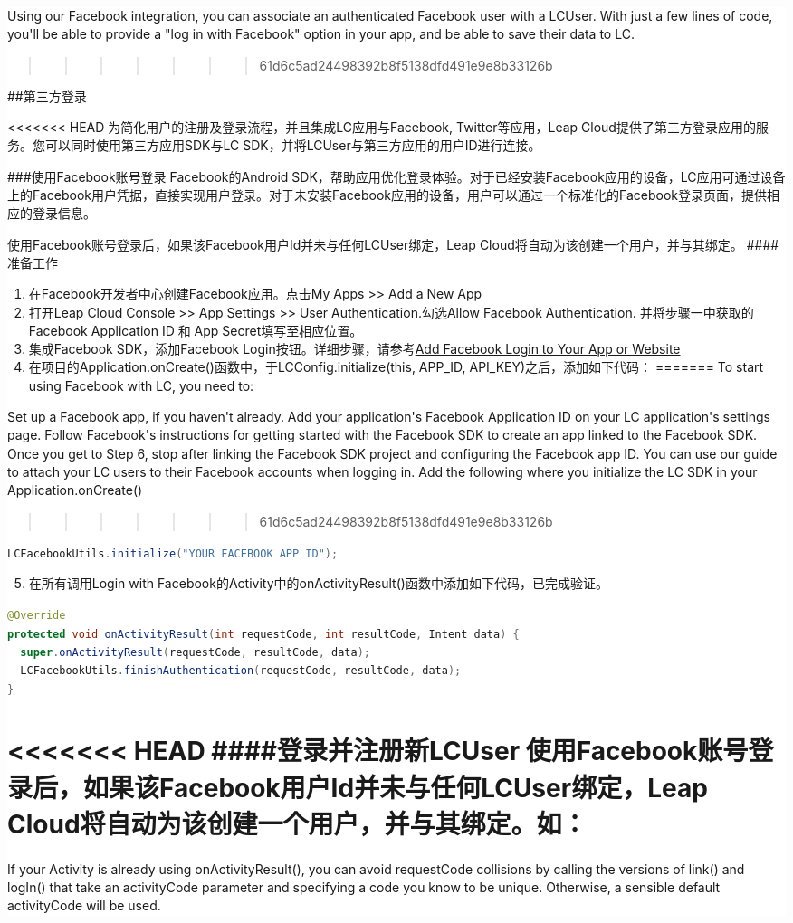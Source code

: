 Using our Facebook integration, you can associate an authenticated Facebook user with a LCUser. With just a few lines of code, you'll be able to provide a "log in with Facebook" option in your app, and be able to save their data to LC.
>>>>>>> 61d6c5ad24498392b8f5138dfd491e9e8b33126b

##第三方登录

<<<<<<< HEAD
为简化用户的注册及登录流程，并且集成LC应用与Facebook, Twitter等应用，Leap Cloud提供了第三方登录应用的服务。您可以同时使用第三方应用SDK与LC SDK，并将LCUser与第三方应用的用户ID进行连接。

###使用Facebook账号登录
Facebook的Android SDK，帮助应用优化登录体验。对于已经安装Facebook应用的设备，LC应用可通过设备上的Facebook用户凭据，直接实现用户登录。对于未安装Facebook应用的设备，用户可以通过一个标准化的Facebook登录页面，提供相应的登录信息。

使用Facebook账号登录后，如果该Facebook用户Id并未与任何LCUser绑定，Leap Cloud将自动为该创建一个用户，并与其绑定。
####准备工作
1. 在[Facebook开发者中心](https://developers.facebook.com)创建Facebook应用。点击My Apps >> Add a New App
2. 打开Leap Cloud Console >> App Settings >> User Authentication.勾选Allow Facebook Authentication. 并将步骤一中获取的Facebook Application ID 和 App Secret填写至相应位置。
3. 集成Facebook SDK，添加Facebook Login按钮。详细步骤，请参考[Add Facebook Login to Your App or Website](https://developers.facebook.com/docs/facebook-login/v2.4)
4. 在项目的Application.onCreate()函数中，于LCConfig.initialize(this, APP_ID, API_KEY)之后，添加如下代码：
=======
To start using Facebook with LC, you need to:

Set up a Facebook app, if you haven't already.
Add your application's Facebook Application ID on your LC application's settings page.
Follow Facebook's instructions for getting started with the Facebook SDK to create an app linked to the Facebook SDK. Once you get to Step 6, stop after linking the Facebook SDK project and configuring the Facebook app ID. You can use our guide to attach your LC users to their Facebook accounts when logging in.
Add the following where you initialize the LC SDK in your Application.onCreate()
>>>>>>> 61d6c5ad24498392b8f5138dfd491e9e8b33126b

```java
LCFacebookUtils.initialize("YOUR FACEBOOK APP ID");
```
5. 	在所有调用Login with Facebook的Activity中的onActivityResult()函数中添加如下代码，已完成验证。

```java
@Override
protected void onActivityResult(int requestCode, int resultCode, Intent data) {
  super.onActivityResult(requestCode, resultCode, data);
  LCFacebookUtils.finishAuthentication(requestCode, resultCode, data);
}
```
<<<<<<< HEAD
####登录并注册新LCUser
使用Facebook账号登录后，如果该Facebook用户Id并未与任何LCUser绑定，Leap Cloud将自动为该创建一个用户，并与其绑定。如：
=======

If your Activity is already using onActivityResult(), you can avoid requestCode collisions by calling the versions of link() and logIn() that take an activityCode parameter and specifying a code you know to be unique. Otherwise, a sensible default activityCode will be used.
